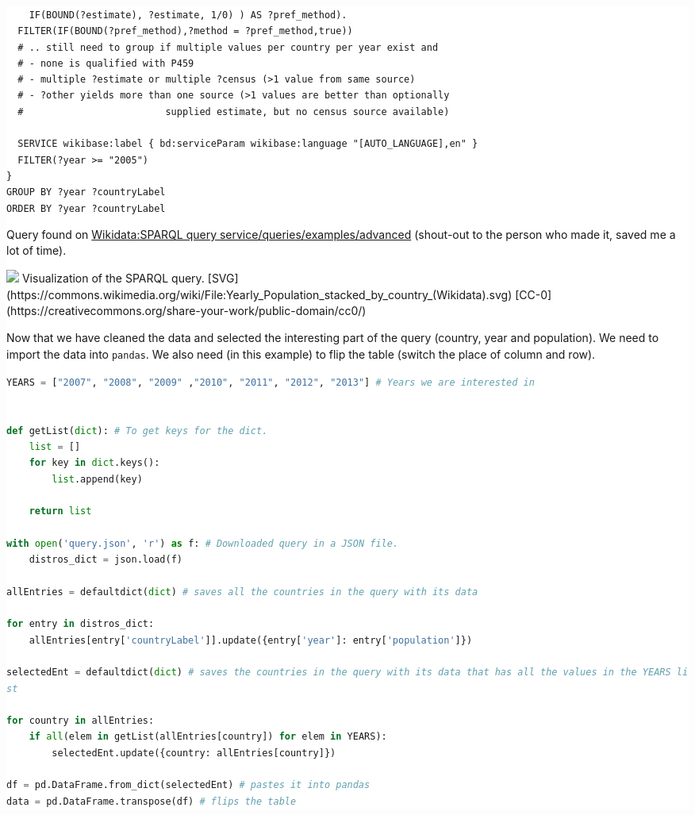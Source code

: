 ``` SPARQL
    IF(BOUND(?estimate), ?estimate, 1/0) ) AS ?pref_method).
  FILTER(IF(BOUND(?pref_method),?method = ?pref_method,true))
  # .. still need to group if multiple values per country per year exist and
  # - none is qualified with P459
  # - multiple ?estimate or multiple ?census (>1 value from same source)
  # - ?other yields more than one source (>1 values are better than optionally
  #                         supplied estimate, but no census source available)

  SERVICE wikibase:label { bd:serviceParam wikibase:language "[AUTO_LANGUAGE],en" }       
  FILTER(?year >= "2005")
}
GROUP BY ?year ?countryLabel
ORDER BY ?year ?countryLabel
```

Query found on [Wikidata:SPARQL query service/queries/examples/advanced](Wikidata:SPARQL_query_service/queries/examples/advanced "wikilink") (shout-out to the person who made it, saved me a lot of time).

<img src="https://upload.wikimedia.org/wikipedia/commons/thumb/0/0f/Yearly_Population_stacked_by_country_%28Wikidata%29.svg/1000px-Yearly_Population_stacked_by_country_%28Wikidata%29.svg.png?sanitize=true">
Visualization of the SPARQL query. [SVG](https://commons.wikimedia.org/wiki/File:Yearly_Population_stacked_by_country_(Wikidata).svg) [CC-0](https://creativecommons.org/share-your-work/public-domain/cc0/)

Now that we have cleaned the data and selected the interesting part of the query (country, year and population). We need to import the data into `pandas`. We also need (in this example) to flip the table (switch the place of column and row).

``` python
YEARS = ["2007", "2008", "2009" ,"2010", "2011", "2012", "2013"] # Years we are interested in


def getList(dict): # To get keys for the dict.
    list = [] 
    for key in dict.keys(): 
        list.append(key) 
          
    return list

with open('query.json', 'r') as f: # Downloaded query in a JSON file.
    distros_dict = json.load(f)

allEntries = defaultdict(dict) # saves all the countries in the query with its data

for entry in distros_dict:
    allEntries[entry['countryLabel']].update({entry['year']: entry['population']})

selectedEnt = defaultdict(dict) # saves the countries in the query with its data that has all the values in the YEARS list

for country in allEntries:
    if all(elem in getList(allEntries[country]) for elem in YEARS):
        selectedEnt.update({country: allEntries[country]})
        
df = pd.DataFrame.from_dict(selectedEnt) # pastes it into pandas
data = pd.DataFrame.transpose(df) # flips the table
```
